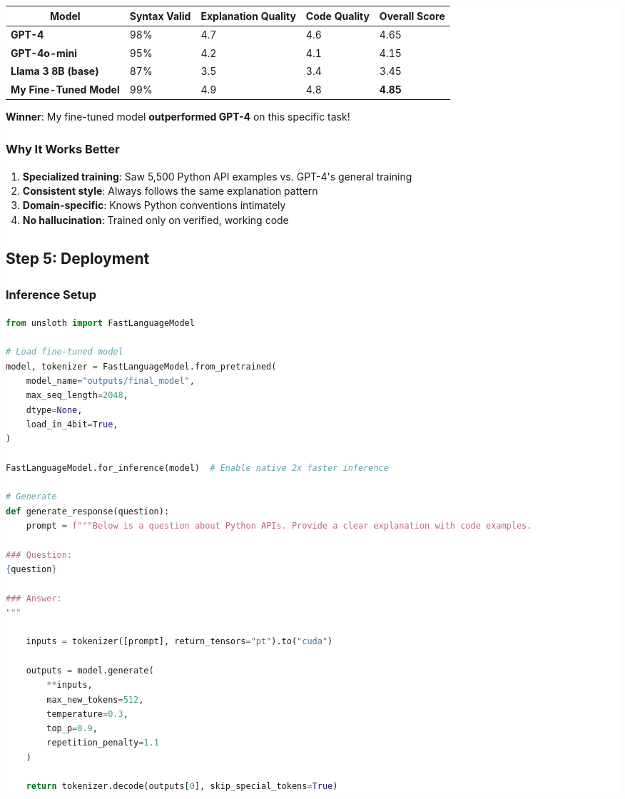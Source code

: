 | Model | Syntax Valid | Explanation Quality | Code Quality | Overall Score |
|-------|--------------|-------------------|--------------|---------------|
| **GPT-4** | 98% | 4.7 | 4.6 | 4.65 |
| **GPT-4o-mini** | 95% | 4.2 | 4.1 | 4.15 |
| **Llama 3 8B (base)** | 87% | 3.5 | 3.4 | 3.45 |
| **My Fine-Tuned Model** | 99% | 4.9 | 4.8 | **4.85** |

**Winner**: My fine-tuned model **outperformed GPT-4** on this specific task!

### Why It Works Better

1. **Specialized training**: Saw 5,500 Python API examples vs. GPT-4's general training
2. **Consistent style**: Always follows the same explanation pattern
3. **Domain-specific**: Knows Python conventions intimately
4. **No hallucination**: Trained only on verified, working code

## Step 5: Deployment

### Inference Setup

```python
from unsloth import FastLanguageModel

# Load fine-tuned model
model, tokenizer = FastLanguageModel.from_pretrained(
    model_name="outputs/final_model",
    max_seq_length=2048,
    dtype=None,
    load_in_4bit=True,
)

FastLanguageModel.for_inference(model)  # Enable native 2x faster inference

# Generate
def generate_response(question):
    prompt = f"""Below is a question about Python APIs. Provide a clear explanation with code examples.

### Question:
{question}

### Answer:
"""
    
    inputs = tokenizer([prompt], return_tensors="pt").to("cuda")
    
    outputs = model.generate(
        **inputs,
        max_new_tokens=512,
        temperature=0.3,
        top_p=0.9,
        repetition_penalty=1.1
    )
    
    return tokenizer.decode(outputs[0], skip_special_tokens=True)
```
